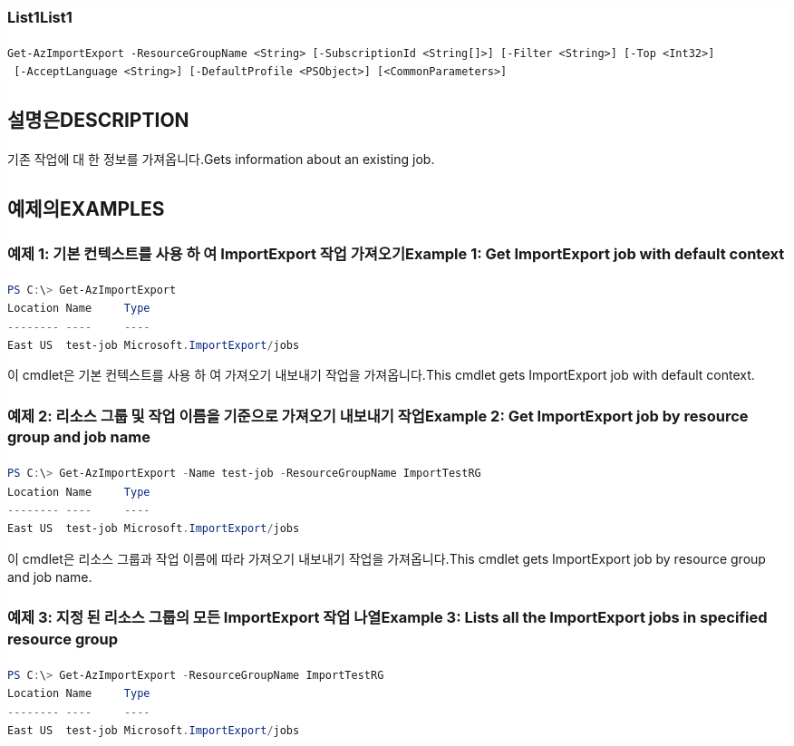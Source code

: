 ### <span data-ttu-id="db443-108">List1</span><span class="sxs-lookup"><span data-stu-id="db443-108">List1</span></span>
```
Get-AzImportExport -ResourceGroupName <String> [-SubscriptionId <String[]>] [-Filter <String>] [-Top <Int32>]
 [-AcceptLanguage <String>] [-DefaultProfile <PSObject>] [<CommonParameters>]
```

## <span data-ttu-id="db443-109">설명은</span><span class="sxs-lookup"><span data-stu-id="db443-109">DESCRIPTION</span></span>
<span data-ttu-id="db443-110">기존 작업에 대 한 정보를 가져옵니다.</span><span class="sxs-lookup"><span data-stu-id="db443-110">Gets information about an existing job.</span></span>

## <span data-ttu-id="db443-111">예제의</span><span class="sxs-lookup"><span data-stu-id="db443-111">EXAMPLES</span></span>

### <span data-ttu-id="db443-112">예제 1: 기본 컨텍스트를 사용 하 여 ImportExport 작업 가져오기</span><span class="sxs-lookup"><span data-stu-id="db443-112">Example 1: Get ImportExport job with default context</span></span>
```powershell
PS C:\> Get-AzImportExport
Location Name     Type
-------- ----     ----
East US  test-job Microsoft.ImportExport/jobs
```

<span data-ttu-id="db443-113">이 cmdlet은 기본 컨텍스트를 사용 하 여 가져오기 내보내기 작업을 가져옵니다.</span><span class="sxs-lookup"><span data-stu-id="db443-113">This cmdlet gets ImportExport job with default context.</span></span>

### <span data-ttu-id="db443-114">예제 2: 리소스 그룹 및 작업 이름을 기준으로 가져오기 내보내기 작업</span><span class="sxs-lookup"><span data-stu-id="db443-114">Example 2: Get ImportExport job by resource group and job name</span></span>
```powershell
PS C:\> Get-AzImportExport -Name test-job -ResourceGroupName ImportTestRG
Location Name     Type
-------- ----     ----
East US  test-job Microsoft.ImportExport/jobs
```

<span data-ttu-id="db443-115">이 cmdlet은 리소스 그룹과 작업 이름에 따라 가져오기 내보내기 작업을 가져옵니다.</span><span class="sxs-lookup"><span data-stu-id="db443-115">This cmdlet gets ImportExport job by resource group and job name.</span></span>

### <span data-ttu-id="db443-116">예제 3: 지정 된 리소스 그룹의 모든 ImportExport 작업 나열</span><span class="sxs-lookup"><span data-stu-id="db443-116">Example 3: Lists all the ImportExport jobs in specified resource group</span></span>
```powershell
PS C:\> Get-AzImportExport -ResourceGroupName ImportTestRG
Location Name     Type
-------- ----     ----
East US  test-job Microsoft.ImportExport/jobs
```
